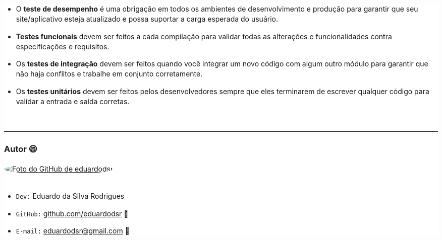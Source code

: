 - O **teste de desempenho** é uma obrigação em todos os ambientes de desenvolvimento e produção para garantir que seu site/aplicativo esteja atualizado e possa suportar a carga esperada do usuário.

- **Testes funcionais** devem ser feitos a cada compilação para validar todas as alterações e funcionalidades contra especificações e requisitos.

- Os **testes de integração** devem ser feitos quando você integrar um novo código com algum outro módulo para garantir que não haja conflitos e trabalhe em conjunto corretamente.

- Os **testes unitários** devem ser feitos pelos desenvolvedores sempre que eles terminarem de escrever qualquer código para validar a entrada e saída corretas.

<br>

<hr>

<span id="autor">

### Autor :smile:

<div align="rigth">
  <a href="https://github.com/eduardodsr">
   <img align="center" style="border-radius: 100%;" src="https://avatars.githubusercontent.com/u/66234125?s=400" width="100px;" alt="Foto do GitHub de eduardodsr"/>
  </a>
</div>

<br>

- `Dev:` Eduardo da Silva Rodrigues

- `GitHub:` [github.com/eduardodsr](https://www.github.com/eduardodsr) :link:

- `E-mail:` <eduardodsr@gmail.com> :email:

